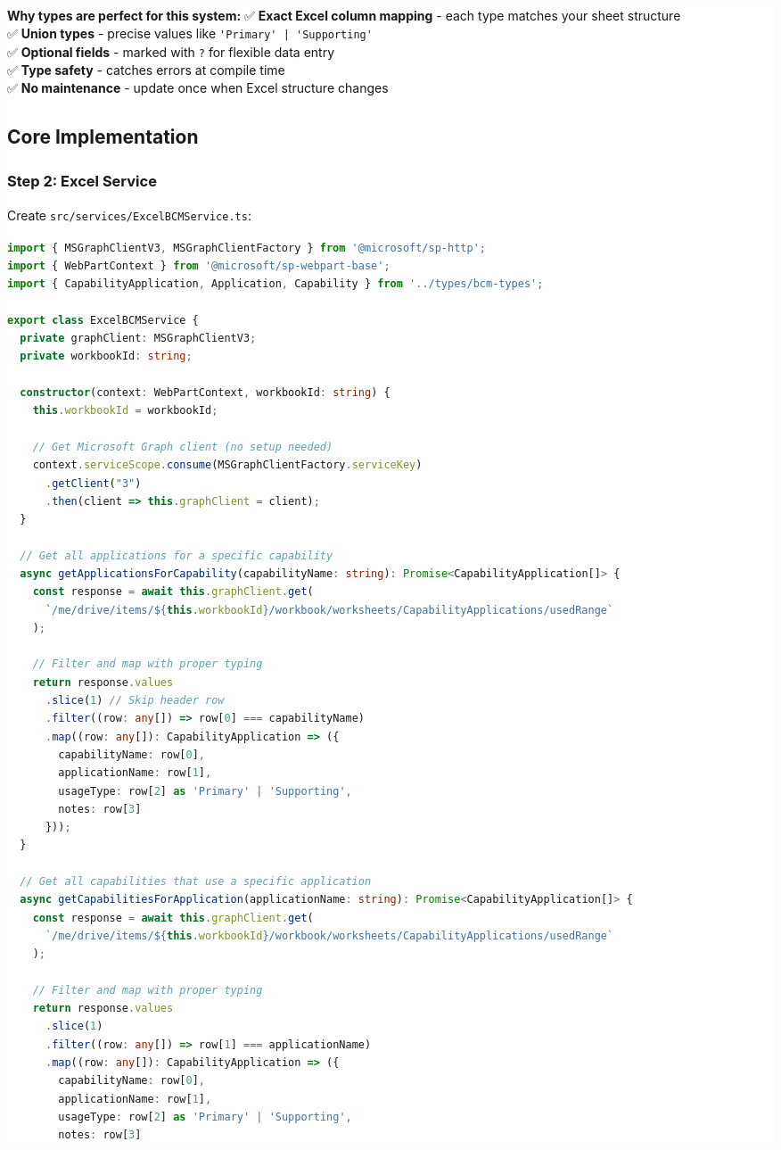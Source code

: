 **Why types are perfect for this system:**
✅ **Exact Excel column mapping** - each type matches your sheet structure  
✅ **Union types** - precise values like `'Primary' | 'Supporting'`  
✅ **Optional fields** - marked with `?` for flexible data entry  
✅ **Type safety** - catches errors at compile time  
✅ **No maintenance** - update once when Excel structure changes  

## Core Implementation

### Step 2: Excel Service

Create `src/services/ExcelBCMService.ts`:

```typescript
import { MSGraphClientV3, MSGraphClientFactory } from '@microsoft/sp-http';
import { WebPartContext } from '@microsoft/sp-webpart-base';
import { CapabilityApplication, Application, Capability } from '../types/bcm-types';

export class ExcelBCMService {
  private graphClient: MSGraphClientV3;
  private workbookId: string;

  constructor(context: WebPartContext, workbookId: string) {
    this.workbookId = workbookId;
    
    // Get Microsoft Graph client (no setup needed)
    context.serviceScope.consume(MSGraphClientFactory.serviceKey)
      .getClient("3")
      .then(client => this.graphClient = client);
  }

  // Get all applications for a specific capability
  async getApplicationsForCapability(capabilityName: string): Promise<CapabilityApplication[]> {
    const response = await this.graphClient.get(
      `/me/drive/items/${this.workbookId}/workbook/worksheets/CapabilityApplications/usedRange`
    );
    
    // Filter and map with proper typing
    return response.values
      .slice(1) // Skip header row
      .filter((row: any[]) => row[0] === capabilityName)
      .map((row: any[]): CapabilityApplication => ({
        capabilityName: row[0],
        applicationName: row[1], 
        usageType: row[2] as 'Primary' | 'Supporting',
        notes: row[3]
      }));
  }

  // Get all capabilities that use a specific application  
  async getCapabilitiesForApplication(applicationName: string): Promise<CapabilityApplication[]> {
    const response = await this.graphClient.get(
      `/me/drive/items/${this.workbookId}/workbook/worksheets/CapabilityApplications/usedRange`
    );
    
    // Filter and map with proper typing
    return response.values
      .slice(1)
      .filter((row: any[]) => row[1] === applicationName)
      .map((row: any[]): CapabilityApplication => ({
        capabilityName: row[0],
        applicationName: row[1],
        usageType: row[2] as 'Primary' | 'Supporting',
        notes: row[3]
```